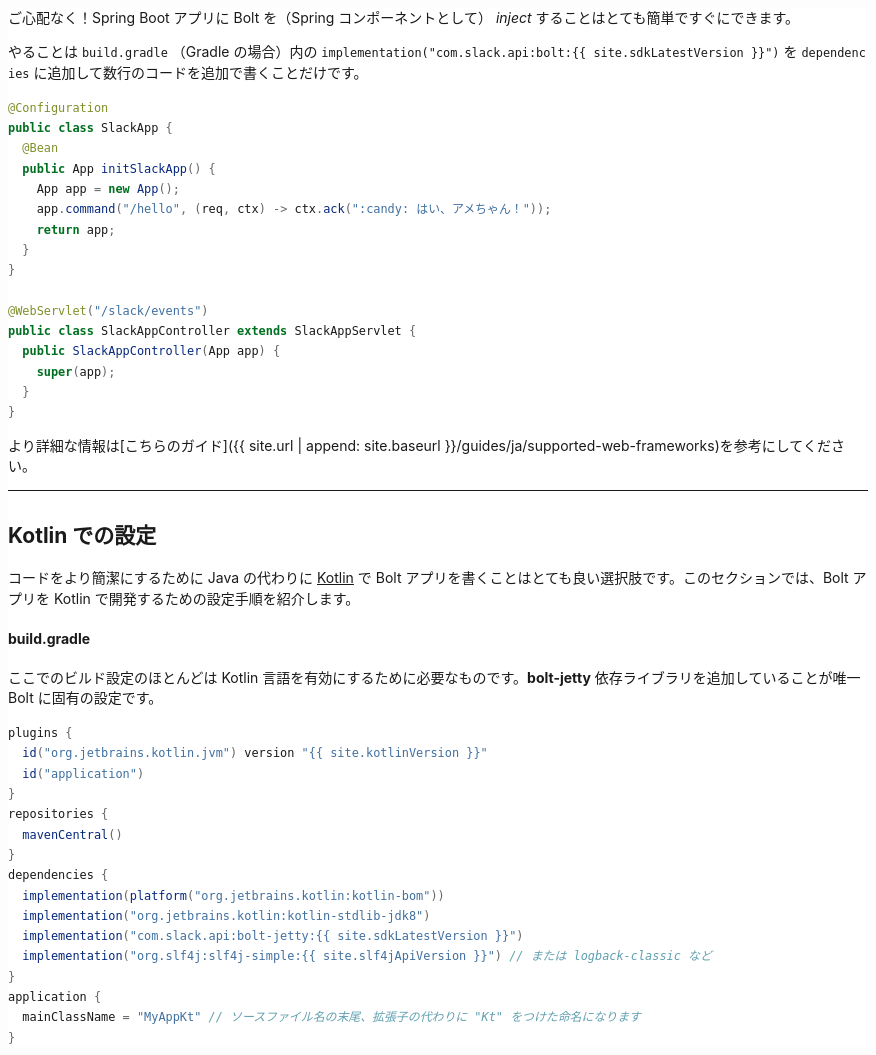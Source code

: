 ご心配なく！Spring Boot アプリに Bolt を（Spring コンポーネントとして） _inject_ することはとても簡単ですぐにできます。

やることは `build.gradle` （Gradle の場合）内の `implementation("com.slack.api:bolt:{{ site.sdkLatestVersion }}")` を `dependencies` に追加して数行のコードを追加で書くことだけです。

```java
@Configuration
public class SlackApp {
  @Bean
  public App initSlackApp() {
    App app = new App();
    app.command("/hello", (req, ctx) -> ctx.ack(":candy: はい、アメちゃん！"));
    return app;
  }
}

@WebServlet("/slack/events")
public class SlackAppController extends SlackAppServlet {
  public SlackAppController(App app) {
    super(app);
  }
}
```


より詳細な情報は[こちらのガイド]({{ site.url | append: site.baseurl }}/guides/ja/supported-web-frameworks)を参考にしてください。

---
## Kotlin での設定

コードをより簡潔にするために Java の代わりに [Kotlin](https://kotlinlang.org/) で Bolt アプリを書くことはとても良い選択肢です。このセクションでは、Bolt アプリを Kotlin で開発するための設定手順を紹介します。

#### build.gradle

ここでのビルド設定のほとんどは Kotlin 言語を有効にするために必要なものです。**bolt-jetty** 依存ライブラリを追加していることが唯一 Bolt に固有の設定です。

```groovy
plugins {
  id("org.jetbrains.kotlin.jvm") version "{{ site.kotlinVersion }}"
  id("application")
}
repositories {
  mavenCentral()
}
dependencies {
  implementation(platform("org.jetbrains.kotlin:kotlin-bom"))
  implementation("org.jetbrains.kotlin:kotlin-stdlib-jdk8")
  implementation("com.slack.api:bolt-jetty:{{ site.sdkLatestVersion }}")
  implementation("org.slf4j:slf4j-simple:{{ site.slf4jApiVersion }}") // または logback-classic など
}
application {
  mainClassName = "MyAppKt" // ソースファイル名の末尾、拡張子の代わりに "Kt" をつけた命名になります
}
```
